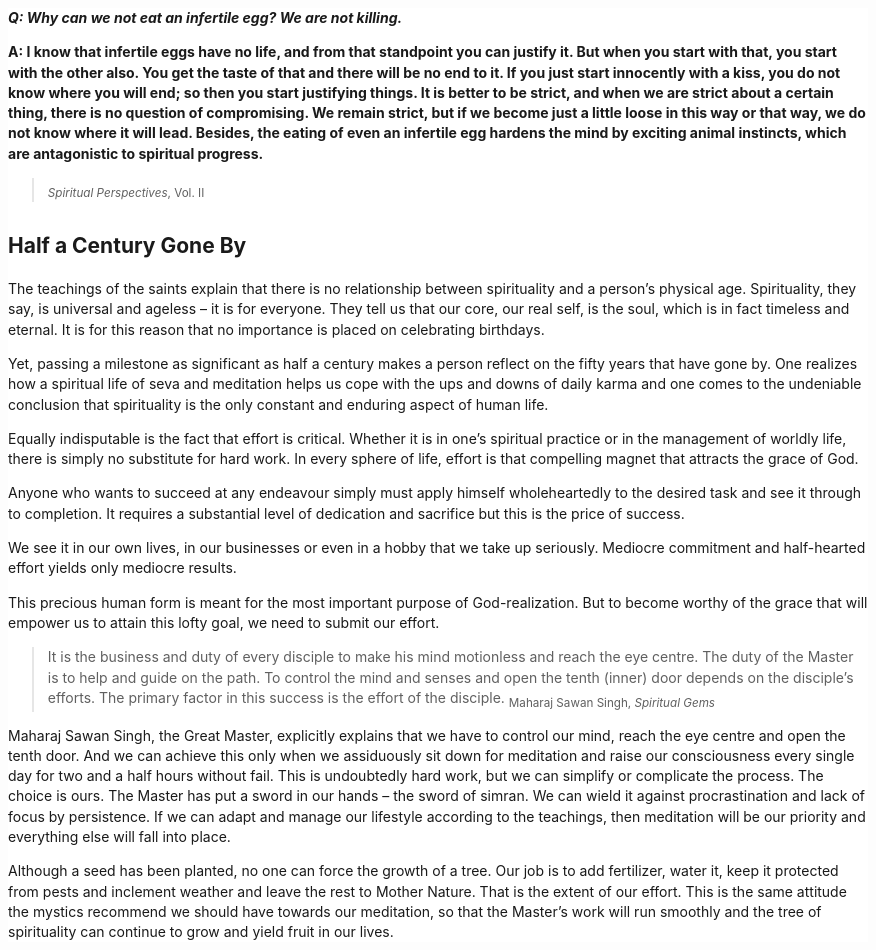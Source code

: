 **_Q: Why can we not eat an infertile egg? We are not killing._**

**A: I know that infertile eggs have no life, and from that standpoint you can justify it. But when you start with that, you start with the other also. You get the taste of that and there will be no end to it. If you just start innocently with a kiss, you do not know where you will end; so then you start justifying things. It is better to be strict, and when we are strict about a certain thing, there is no question of compromising. We remain strict, but if we become just a little loose in this way or that way, we do not know where it will lead. Besides, the eating of even an infertile egg hardens the mind by exciting animal instincts, which are antagonistic to spiritual progress.**
> <sub>_Spiritual Perspectives_, Vol. II</sub>

## Half a Century Gone By

The teachings of the saints explain that there is no relationship between spirituality and a person’s physical age. Spirituality, they say, is universal and ageless – it is for everyone. They tell us that our core, our real self, is the soul, which is in fact timeless and eternal. It is for this reason that no importance is placed on celebrating birthdays.

Yet, passing a milestone as significant as half a century makes a person reflect on the fifty years that have gone by. One realizes how a spiritual life of seva and meditation helps us cope with the ups and downs of daily karma and one comes to the undeniable conclusion that spirituality is the only constant and enduring aspect of human life.

Equally indisputable is the fact that effort is critical. Whether it is in one’s spiritual practice or in the management of worldly life, there is simply no substitute for hard work. In every sphere of life, effort is that compelling magnet that attracts the grace of God.

Anyone who wants to succeed at any endeavour simply must apply himself wholeheartedly to the desired task and see it through to completion. It requires a substantial level of dedication and sacrifice but this is the price of success.

We see it in our own lives, in our businesses or even in a hobby that we take up seriously. Mediocre commitment and half-hearted effort yields only mediocre results.

This precious human form is meant for the most important purpose of God-realization. But to become worthy of the grace that will empower us to attain this lofty goal, we need to submit our effort.

> It is the business and duty of every disciple to make his mind motionless and reach the eye centre. The duty of the Master is to help and guide on the path. To control the mind and senses and open the tenth (inner) door depends on the disciple’s efforts. The primary factor in this success is the effort of the disciple.
> <sub>Maharaj Sawan Singh, _Spiritual Gems_</sub>

Maharaj Sawan Singh, the Great Master, explicitly explains that we have to control our mind, reach the eye centre and open the tenth door. And we can achieve this only when we assiduously sit down for meditation and raise our consciousness every single day for two and a half hours without fail. This is undoubtedly hard work, but we can simplify or complicate the process. The choice is ours. The Master has put a sword in our hands – the sword of simran. We can wield it against procrastination and lack of focus by persistence. If we can adapt and manage our lifestyle according to the teachings, then meditation will be our priority and everything else will fall into place.

Although a seed has been planted, no one can force the growth of a tree. Our job is to add fertilizer, water it, keep it protected from pests and inclement weather and leave the rest to Mother Nature. That is the extent of our effort. This is the same attitude the mystics recommend we should have towards our meditation, so that the Master’s work will run smoothly and the tree of spirituality can continue to grow and yield fruit in our lives.
